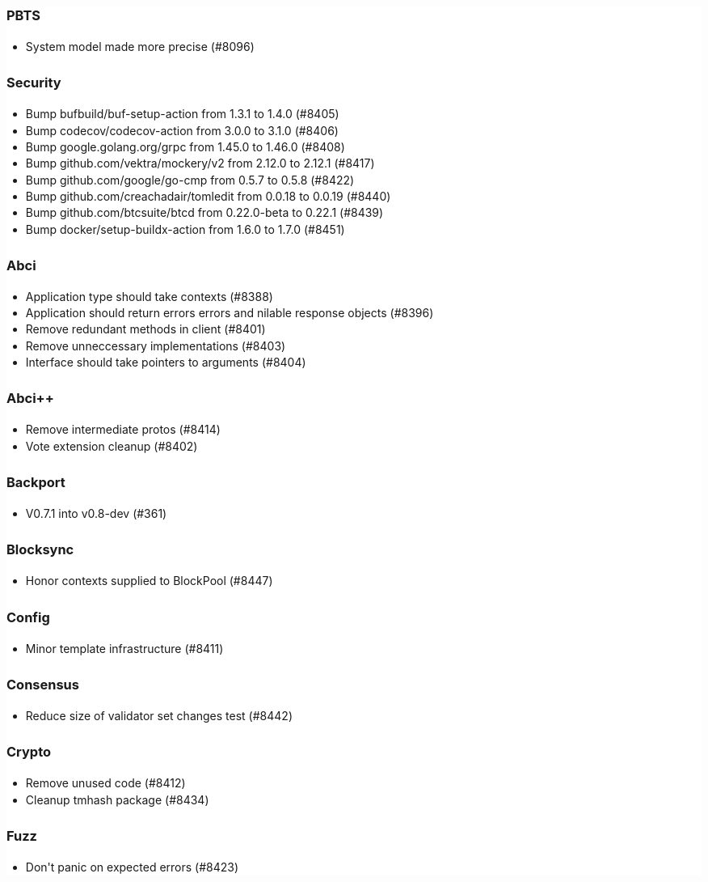 ### PBTS

- System model made more precise (#8096)

### Security

- Bump bufbuild/buf-setup-action from 1.3.1 to 1.4.0 (#8405)
- Bump codecov/codecov-action from 3.0.0 to 3.1.0 (#8406)
- Bump google.golang.org/grpc from 1.45.0 to 1.46.0 (#8408)
- Bump github.com/vektra/mockery/v2 from 2.12.0 to 2.12.1 (#8417)
- Bump github.com/google/go-cmp from 0.5.7 to 0.5.8 (#8422)
- Bump github.com/creachadair/tomledit from 0.0.18 to 0.0.19 (#8440)
- Bump github.com/btcsuite/btcd from 0.22.0-beta to 0.22.1 (#8439)
- Bump docker/setup-buildx-action from 1.6.0 to 1.7.0 (#8451)

### Abci

- Application type should take contexts (#8388)
- Application should return errors errors and nilable response objects (#8396)
- Remove redundant methods in client (#8401)
- Remove unneccessary implementations (#8403)
- Interface should take pointers to arguments (#8404)

### Abci++

- Remove intermediate protos (#8414)
- Vote extension cleanup (#8402)

### Backport

- V0.7.1 into v0.8-dev (#361)

### Blocksync

- Honor contexts supplied to BlockPool (#8447)

### Config

- Minor template infrastructure (#8411)

### Consensus

- Reduce size of validator set changes test (#8442)

### Crypto

- Remove unused code (#8412)
- Cleanup tmhash package (#8434)

### Fuzz

- Don't panic on expected errors (#8423)
